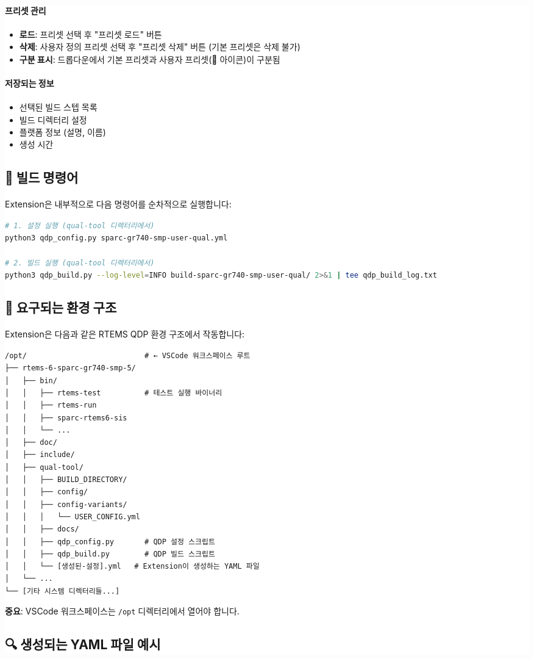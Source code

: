 #### 프리셋 관리
- **로드**: 프리셋 선택 후 "프리셋 로드" 버튼
- **삭제**: 사용자 정의 프리셋 선택 후 "프리셋 삭제" 버튼 (기본 프리셋은 삭제 불가)
- **구분 표시**: 드롭다운에서 기본 프리셋과 사용자 프리셋(👤 아이콘)이 구분됨

#### 저장되는 정보
- 선택된 빌드 스텝 목록
- 빌드 디렉터리 설정
- 플랫폼 정보 (설명, 이름)
- 생성 시간

## 🔧 빌드 명령어

Extension은 내부적으로 다음 명령어를 순차적으로 실행합니다:

```bash
# 1. 설정 실행 (qual-tool 디렉터리에서)
python3 qdp_config.py sparc-gr740-smp-user-qual.yml

# 2. 빌드 실행 (qual-tool 디렉터리에서)
python3 qdp_build.py --log-level=INFO build-sparc-gr740-smp-user-qual/ 2>&1 | tee qdp_build_log.txt
```

## 📁 요구되는 환경 구조

Extension은 다음과 같은 RTEMS QDP 환경 구조에서 작동합니다:

```
/opt/                           # ← VSCode 워크스페이스 루트
├── rtems-6-sparc-gr740-smp-5/
│   ├── bin/
│   │   ├── rtems-test          # 테스트 실행 바이너리
│   │   ├── rtems-run
│   │   ├── sparc-rtems6-sis
│   │   └── ...
│   ├── doc/
│   ├── include/
│   ├── qual-tool/
│   │   ├── BUILD_DIRECTORY/
│   │   ├── config/
│   │   ├── config-variants/
│   │   │   └── USER_CONFIG.yml
│   │   ├── docs/
│   │   ├── qdp_config.py       # QDP 설정 스크립트
│   │   ├── qdp_build.py        # QDP 빌드 스크립트
│   │   └── [생성된-설정].yml   # Extension이 생성하는 YAML 파일
│   └── ...
└── [기타 시스템 디렉터리들...]
```

**중요**: VSCode 워크스페이스는 `/opt` 디렉터리에서 열어야 합니다.

## 🔍 생성되는 YAML 파일 예시
